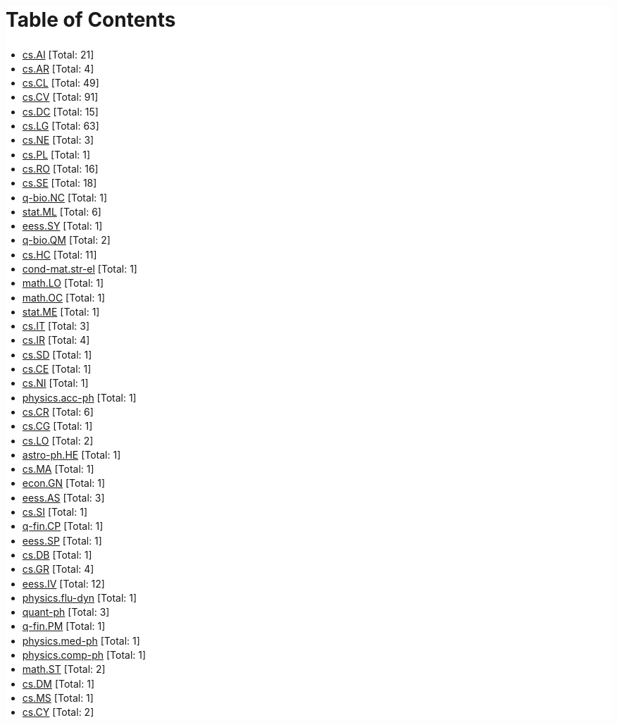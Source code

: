 <div id=toc></div>

# Table of Contents

- [cs.AI](#cs.AI) [Total: 21]
- [cs.AR](#cs.AR) [Total: 4]
- [cs.CL](#cs.CL) [Total: 49]
- [cs.CV](#cs.CV) [Total: 91]
- [cs.DC](#cs.DC) [Total: 15]
- [cs.LG](#cs.LG) [Total: 63]
- [cs.NE](#cs.NE) [Total: 3]
- [cs.PL](#cs.PL) [Total: 1]
- [cs.RO](#cs.RO) [Total: 16]
- [cs.SE](#cs.SE) [Total: 18]
- [q-bio.NC](#q-bio.NC) [Total: 1]
- [stat.ML](#stat.ML) [Total: 6]
- [eess.SY](#eess.SY) [Total: 1]
- [q-bio.QM](#q-bio.QM) [Total: 2]
- [cs.HC](#cs.HC) [Total: 11]
- [cond-mat.str-el](#cond-mat.str-el) [Total: 1]
- [math.LO](#math.LO) [Total: 1]
- [math.OC](#math.OC) [Total: 1]
- [stat.ME](#stat.ME) [Total: 1]
- [cs.IT](#cs.IT) [Total: 3]
- [cs.IR](#cs.IR) [Total: 4]
- [cs.SD](#cs.SD) [Total: 1]
- [cs.CE](#cs.CE) [Total: 1]
- [cs.NI](#cs.NI) [Total: 1]
- [physics.acc-ph](#physics.acc-ph) [Total: 1]
- [cs.CR](#cs.CR) [Total: 6]
- [cs.CG](#cs.CG) [Total: 1]
- [cs.LO](#cs.LO) [Total: 2]
- [astro-ph.HE](#astro-ph.HE) [Total: 1]
- [cs.MA](#cs.MA) [Total: 1]
- [econ.GN](#econ.GN) [Total: 1]
- [eess.AS](#eess.AS) [Total: 3]
- [cs.SI](#cs.SI) [Total: 1]
- [q-fin.CP](#q-fin.CP) [Total: 1]
- [eess.SP](#eess.SP) [Total: 1]
- [cs.DB](#cs.DB) [Total: 1]
- [cs.GR](#cs.GR) [Total: 4]
- [eess.IV](#eess.IV) [Total: 12]
- [physics.flu-dyn](#physics.flu-dyn) [Total: 1]
- [quant-ph](#quant-ph) [Total: 3]
- [q-fin.PM](#q-fin.PM) [Total: 1]
- [physics.med-ph](#physics.med-ph) [Total: 1]
- [physics.comp-ph](#physics.comp-ph) [Total: 1]
- [math.ST](#math.ST) [Total: 2]
- [cs.DM](#cs.DM) [Total: 1]
- [cs.MS](#cs.MS) [Total: 1]
- [cs.CY](#cs.CY) [Total: 2]
